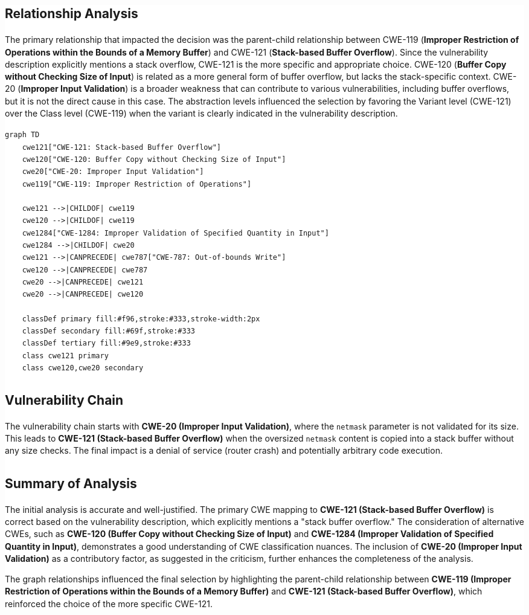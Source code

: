 ## Relationship Analysis
The primary relationship that impacted the decision was the parent-child relationship between CWE-119 (**Improper Restriction of Operations within the Bounds of a Memory Buffer**) and CWE-121 (**Stack-based Buffer Overflow**). Since the vulnerability description explicitly mentions a stack overflow, CWE-121 is the more specific and appropriate choice. CWE-120 (**Buffer Copy without Checking Size of Input**) is related as a more general form of buffer overflow, but lacks the stack-specific context. CWE-20 (**Improper Input Validation**) is a broader weakness that can contribute to various vulnerabilities, including buffer overflows, but it is not the direct cause in this case. The abstraction levels influenced the selection by favoring the Variant level (CWE-121) over the Class level (CWE-119) when the variant is clearly indicated in the vulnerability description.

```mermaid
graph TD
    cwe121["CWE-121: Stack-based Buffer Overflow"]
    cwe120["CWE-120: Buffer Copy without Checking Size of Input"]
    cwe20["CWE-20: Improper Input Validation"]
    cwe119["CWE-119: Improper Restriction of Operations"]
    
    cwe121 -->|CHILDOF| cwe119
    cwe120 -->|CHILDOF| cwe119
    cwe1284["CWE-1284: Improper Validation of Specified Quantity in Input"]
    cwe1284 -->|CHILDOF| cwe20
    cwe121 -->|CANPRECEDE| cwe787["CWE-787: Out-of-bounds Write"]
    cwe120 -->|CANPRECEDE| cwe787
    cwe20 -->|CANPRECEDE| cwe121
    cwe20 -->|CANPRECEDE| cwe120
    
    classDef primary fill:#f96,stroke:#333,stroke-width:2px
    classDef secondary fill:#69f,stroke:#333
    classDef tertiary fill:#9e9,stroke:#333
    class cwe121 primary
    class cwe120,cwe20 secondary
```

## Vulnerability Chain
The vulnerability chain starts with **CWE-20 (Improper Input Validation)**, where the `netmask` parameter is not validated for its size. This leads to **CWE-121 (Stack-based Buffer Overflow)** when the oversized `netmask` content is copied into a stack buffer without any size checks. The final impact is a denial of service (router crash) and potentially arbitrary code execution.

## Summary of Analysis
The initial analysis is accurate and well-justified. The primary CWE mapping to **CWE-121 (Stack-based Buffer Overflow)** is correct based on the vulnerability description, which explicitly mentions a "stack buffer overflow." The consideration of alternative CWEs, such as **CWE-120 (Buffer Copy without Checking Size of Input)** and **CWE-1284 (Improper Validation of Specified Quantity in Input)**, demonstrates a good understanding of CWE classification nuances. The inclusion of **CWE-20 (Improper Input Validation)** as a contributory factor, as suggested in the criticism, further enhances the completeness of the analysis.

The graph relationships influenced the final selection by highlighting the parent-child relationship between **CWE-119 (Improper Restriction of Operations within the Bounds of a Memory Buffer)** and **CWE-121 (Stack-based Buffer Overflow)**, which reinforced the choice of the more specific CWE-121.
